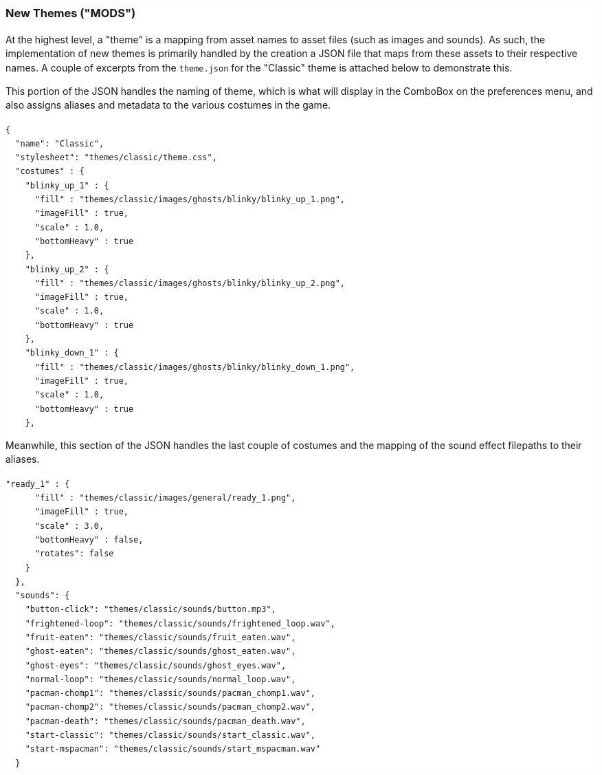 ### New Themes ("MODS")

At the highest level, a "theme" is a mapping from asset names to asset files (such as images and
sounds). As such, the implementation of new themes is primarily handled by the creation a JSON file
that maps from these assets to their respective names. A couple of excerpts from the `theme.json`
for the "Classic" theme is attached below to demonstrate this.

This portion of the JSON handles the naming of theme, which is what will display in the ComboBox on
the preferences menu, and also assigns aliases and metadata to the various costumes in the game.

```json=
{
  "name": "Classic",
  "stylesheet": "themes/classic/theme.css",
  "costumes" : {
    "blinky_up_1" : {
      "fill" : "themes/classic/images/ghosts/blinky/blinky_up_1.png",
      "imageFill" : true,
      "scale" : 1.0,
      "bottomHeavy" : true
    },
    "blinky_up_2" : {
      "fill" : "themes/classic/images/ghosts/blinky/blinky_up_2.png",
      "imageFill" : true,
      "scale" : 1.0,
      "bottomHeavy" : true
    },
    "blinky_down_1" : {
      "fill" : "themes/classic/images/ghosts/blinky/blinky_down_1.png",
      "imageFill" : true,
      "scale" : 1.0,
      "bottomHeavy" : true
    },
```

Meanwhile, this section of the JSON handles the last couple of costumes and the mapping of the sound
effect filepaths to their aliases.

```json=
"ready_1" : {
      "fill" : "themes/classic/images/general/ready_1.png",
      "imageFill" : true,
      "scale" : 3.0,
      "bottomHeavy" : false,
      "rotates": false
    }
  },
  "sounds": {
    "button-click": "themes/classic/sounds/button.mp3",
    "frightened-loop": "themes/classic/sounds/frightened_loop.wav",
    "fruit-eaten": "themes/classic/sounds/fruit_eaten.wav",
    "ghost-eaten": "themes/classic/sounds/ghost_eaten.wav",
    "ghost-eyes": "themes/classic/sounds/ghost_eyes.wav",
    "normal-loop": "themes/classic/sounds/normal_loop.wav",
    "pacman-chomp1": "themes/classic/sounds/pacman_chomp1.wav",
    "pacman-chomp2": "themes/classic/sounds/pacman_chomp2.wav",
    "pacman-death": "themes/classic/sounds/pacman_death.wav",
    "start-classic": "themes/classic/sounds/start_classic.wav",
    "start-mspacman": "themes/classic/sounds/start_mspacman.wav"
  }
```
